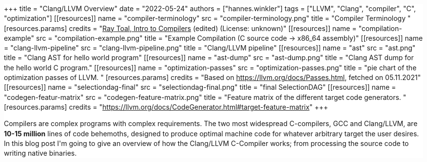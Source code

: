 +++
title = "Clang/LLVM Overview"
date = "2022-05-24"
authors = ["hannes.winkler"]
tags = ["LLVM", "Clang", "compiler", "C", "optimization"]
[[resources]]
name = "compiler-terminology"
src = "compiler-terminology.png"
title = "Compiler Terminology "
[resources.params]
  credits = "[Ray Toal, Intro to Compilers](https://cs.lmu.edu/~ray/images/staticcompilation.png) (edited) (License: unknown)"
[[resources]]
name = "compilation-example"
src = "compilation-example.png"
title = "Example Compilation (C source code -> x86_64 assembly)"
[[resources]]
name = "clang-llvm-pipeline"
src = "clang-llvm-pipeline.png"
title = "Clang/LLVM pipeline"
[[resources]]
name = "ast"
src = "ast.png"
title = "Clang AST for hello world program"
[[resources]]
name = "ast-dump"
src = "ast-dump.png"
title = "Clang AST dump for the hello world C program."
[[resources]]
name = "optimization-passes"
src = "optimization-passes.png"
title = "pie chart of the optimization passes of LLVM. "
[resources.params]
  credits = "Based on https://llvm.org/docs/Passes.html, fetched on 05.11.2021"
[[resources]]
name = "selectiondag-final"
src = "selectiondag-final.png"
title = "final SelectionDAG"
[[resources]]
name = "codegen-featur-matrix"
src = "codegen-feature-matrix.png"
title = "Feature matrix of the different target code generators. "
[resources.params]
  credits = "https://llvm.org/docs/CodeGenerator.html#target-feature-matrix"
+++

Compilers are complex programs with complex requirements. The two most widespread C-compilers, GCC and Clang/LLVM, are **10-15 million** lines of code behemoths, designed to produce optimal machine code for whatever arbitrary target the user desires.
In this blog post I'm going to give an overview of how the Clang/LLVM C-Compiler works; from processing the source code to writing native binaries.


[^6]: Some compilers translate into machine code directly (LLVM, mostly), other translate into assembly and use an assembler to compile it into machine code. (GCC)
[^1]: Not necessarily, there's something called [Function Multiversioning](https://hannes.hauswedell.net/post/2017/12/09/fmv/), but that's not automatic.
[^2]: [Profile guided optimization](https://en.wikipedia.org/wiki/Profile-guided_optimization) might help in that case though.
[^3]: There's one other type of edge called `glue`, that'll make the instructions stick together through scheduling. (See https://stackoverflow.com/questions/33005061/what-are-glue-and-chain-dependencies-in-an-llvm-dag)
[^4]: This mapping is not entirely static. Target-specific interfaces are used to map things like returns, calls, varargs, etc. [Ref](https://llvm.org/docs/CodeGenerator.html#initial-selectiondag-construction)